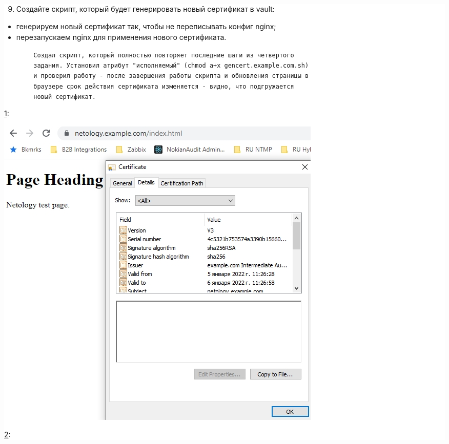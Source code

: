 
9. Создайте скрипт, который будет генерировать новый сертификат в vault:
  - генерируем новый сертификат так, чтобы не переписывать конфиг nginx;
  - перезапускаем nginx для применения нового сертификата.

```answer
        Создал скрипт, который полностью повторяет последние шаги из четвертого 
        задания. Установил атрибут "исполняемый" (chmod a+x gencert.example.com.sh) 
        и проверил работу - после завершения работы скрипта и обновления страницы в 
        браузере срок действия сертификата изменяется - видно, что подгружается 
        новый сертификат.  
```
[1](https://github.com/bvmspb/devops-netology/blob/main/pcs-devsys-diplom/diplom_09_01.jpg):

![1](pcs-devsys-diplom/diplom_09_01.jpg)

[2](https://github.com/bvmspb/devops-netology/blob/main/pcs-devsys-diplom/diplom_09_02.jpg):
